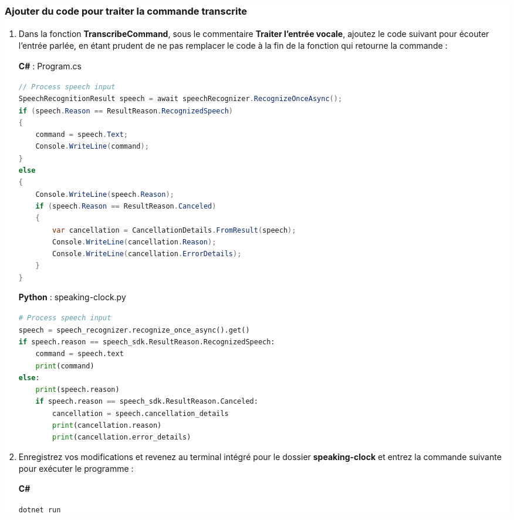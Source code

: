 
### Ajouter du code pour traiter la commande transcrite

1. Dans la fonction **TranscribeCommand**, sous le commentaire **Traiter l’entrée vocale**, ajoutez le code suivant pour écouter l’entrée parlée, en étant prudent de ne pas remplacer le code à la fin de la fonction qui retourne la commande :

    **C#** : Program.cs

    ```csharp
    // Process speech input
    SpeechRecognitionResult speech = await speechRecognizer.RecognizeOnceAsync();
    if (speech.Reason == ResultReason.RecognizedSpeech)
    {
        command = speech.Text;
        Console.WriteLine(command);
    }
    else
    {
        Console.WriteLine(speech.Reason);
        if (speech.Reason == ResultReason.Canceled)
        {
            var cancellation = CancellationDetails.FromResult(speech);
            Console.WriteLine(cancellation.Reason);
            Console.WriteLine(cancellation.ErrorDetails);
        }
    }
    ```

    **Python** : speaking-clock.py

    ```python
    # Process speech input
    speech = speech_recognizer.recognize_once_async().get()
    if speech.reason == speech_sdk.ResultReason.RecognizedSpeech:
        command = speech.text
        print(command)
    else:
        print(speech.reason)
        if speech.reason == speech_sdk.ResultReason.Canceled:
            cancellation = speech.cancellation_details
            print(cancellation.reason)
            print(cancellation.error_details)
    ```

1. Enregistrez vos modifications et revenez au terminal intégré pour le dossier **speaking-clock** et entrez la commande suivante pour exécuter le programme :

    **C#**

    ```
    dotnet run
    ```
